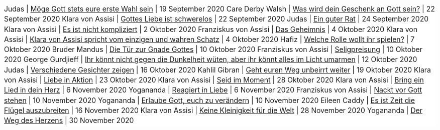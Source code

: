 Judas | [Möge Gott stets eure erste Wahl sein](/aktuelle-botschaften/aktuelle-botschaften-in-reihenfolge-des-datums/aktuelle-botschaften-2020/moege-gott-stets-eure-erste-wahl-sein-jw-judas-19-september-2020/) | 19 September 2020
Care Derby Walsh | [Was wird dein Geschenk an Gott sein?](/aktuelle-botschaften/aktuelle-botschaften-in-reihenfolge-des-datums/aktuelle-botschaften-2020/was-wird-dein-geschenk-an-gott-sein-jw-care-derby-walsh-22-september-2020/) | 22 September 2020
Klara von Assisi | [Gottes Liebe ist schwerelos](/aktuelle-botschaften/aktuelle-botschaften-in-reihenfolge-des-datums/aktuelle-botschaften-2020/gottes-liebe-ist-schwerelos-jw-klara-von-assisi-22-september-2020/) | 22 September 2020
Judas | [Ein guter Rat](/aktuelle-botschaften/aktuelle-botschaften-in-reihenfolge-des-datums/aktuelle-botschaften-2020/ein-guter-rat-jw-judas-24-september-2020/) | 24 September 2020
Klara von Assisi | [Es ist nicht kompliziert](/aktuelle-botschaften/aktuelle-botschaften-in-reihenfolge-des-datums/aktuelle-botschaften-2020/es-ist-nicht-kompliziert-jw-klara-von-assisi-2-oktober-2020/) | 2 Oktober 2020
Franziskus von Assisi | [Das Geheimnis](/aktuelle-botschaften/aktuelle-botschaften-in-reihenfolge-des-datums/aktuelle-botschaften-2020/das-geheimnis-jw-franziskus-von-assisi-4-oktober-2020/) | 4 Oktober 2020
Klara von Assisi | [Klara von Assisi spricht vom einzigen und wahren Schatz](/aktuelle-botschaften/aktuelle-botschaften-in-reihenfolge-des-datums/aktuelle-botschaften-2020/klara-von-assisi-spricht-vom-einzigen-und-wahren-schatz-jw-klara-von-assisi-4-oktober-2020/) | 4 Oktober 2020
Hafiz | [Welche Rolle wollt ihr spielen?](/aktuelle-botschaften/aktuelle-botschaften-in-reihenfolge-des-datums/aktuelle-botschaften-2020/welche-rolle-wollt-ihr-spielen-jw-hafiz-7-oktober-2020/) | 7 Oktober 2020
Bruder Mandus | [Die Tür zur Gnade Gottes](/aktuelle-botschaften/aktuelle-botschaften-in-reihenfolge-des-datums/aktuelle-botschaften-2020/die-tuer-zur-gnade-gottes-jw-bruder-mandus-10-oktober-2020/) | 10 Oktober 2020
Franziskus von Assisi | [Seligpreisung](/aktuelle-botschaften/aktuelle-botschaften-in-reihenfolge-des-datums/aktuelle-botschaften-2020/seligpreisung-jw-franziskus-von-assisi-10-oktober-2020/) | 10 Oktober 2020
George Gurdjieff | [Ihr könnt nicht gegen die Dunkelheit wüten, aber ihr könnt alles im Licht umarmen](/aktuelle-botschaften/aktuelle-botschaften-in-reihenfolge-des-datums/aktuelle-botschaften-2020/ihr-koennt-nicht-gegen-die-dunkelheit-wueten-aber-ihr-koennt-alles-im-licht-umarmen-jw-george-gurdjieff-12-oktober-2020/) | 12 Oktober 2020
Judas | [Verschiedene Gesichter zeigen](/aktuelle-botschaften/aktuelle-botschaften-in-reihenfolge-des-datums/aktuelle-botschaften-2020/verschiedene-gesichter-zeigen-jw-judas-16-oktober-2020/) | 16 Oktober 2020
Kahlil Gibran | [Geht euren Weg unbeirrt weiter](/aktuelle-botschaften/aktuelle-botschaften-in-reihenfolge-des-datums/aktuelle-botschaften-2020/geht-euren-weg-unbeirrt-weiter-jw-kahlil-gibran-19-oktober-2020/) | 19 Oktober 2020
Klara von Assisi | [Liebe in Aktion](/aktuelle-botschaften/aktuelle-botschaften-in-reihenfolge-des-datums/aktuelle-botschaften-2020/liebe-in-aktion-jw-klara-von-assisi-23-oktober-2020/) | 23 Oktober 2020
Klara von Assisi | [Seid im Moment](/aktuelle-botschaften/aktuelle-botschaften-in-reihenfolge-des-datums/aktuelle-botschaften-2020/seid-im-moment-jw-klara-von-assisi-28-oktober-2020/) | 28 Oktober 2020
Klara von Assisi | [Bring ein Lied in dein Herz](/aktuelle-botschaften/aktuelle-botschaften-in-reihenfolge-des-datums/aktuelle-botschaften-2020/bring-ein-lied-in-dein-herz-jw-klara-von-assisi-6-november-2020/) | 6 November 2020
Yogananda | [Reagiert in Liebe](/aktuelle-botschaften/aktuelle-botschaften-in-reihenfolge-des-datums/aktuelle-botschaften-2020/reagiert-in-liebe-jw-yogananda-6-november-2020/) | 6 November 2020
Franziskus von Assisi | [Nackt vor Gott stehen](/aktuelle-botschaften/aktuelle-botschaften-in-reihenfolge-des-datums/aktuelle-botschaften-2020/nackt-vor-gott-stehen-jw-franziskus-von-assisi-10-november-2020/) | 10 November 2020
Yogananda | [Erlaube Gott, euch zu verändern](/aktuelle-botschaften/aktuelle-botschaften-in-reihenfolge-des-datums/aktuelle-botschaften-2020/erlaube-gott-euch-zu-veraendern-jw-yogananda-10-november-2020/) | 10 November 2020
Eileen Caddy | [Es ist Zeit die Flügel auszubreiten](/aktuelle-botschaften/aktuelle-botschaften-in-reihenfolge-des-datums/aktuelle-botschaften-2020/es-ist-zeit-die-fluegel-auszubreiten-jw-eileen-caddy-16-november-2020/) | 16 November 2020
Klara von Assisi | [Keine Kleinigkeit für die Welt](/aktuelle-botschaften/aktuelle-botschaften-in-reihenfolge-des-datums/aktuelle-botschaften-2020/keine-kleinigkeit-fuer-die-welt-jw-klara-von-assisi-28-november-2020/) | 28 November 2020
Yogananda | [Der Weg des Herzens](/aktuelle-botschaften/aktuelle-botschaften-in-reihenfolge-des-datums/aktuelle-botschaften-2020/der-weg-des-herzens-jw-yogananda-30-november-2020/) | 30 November 2020